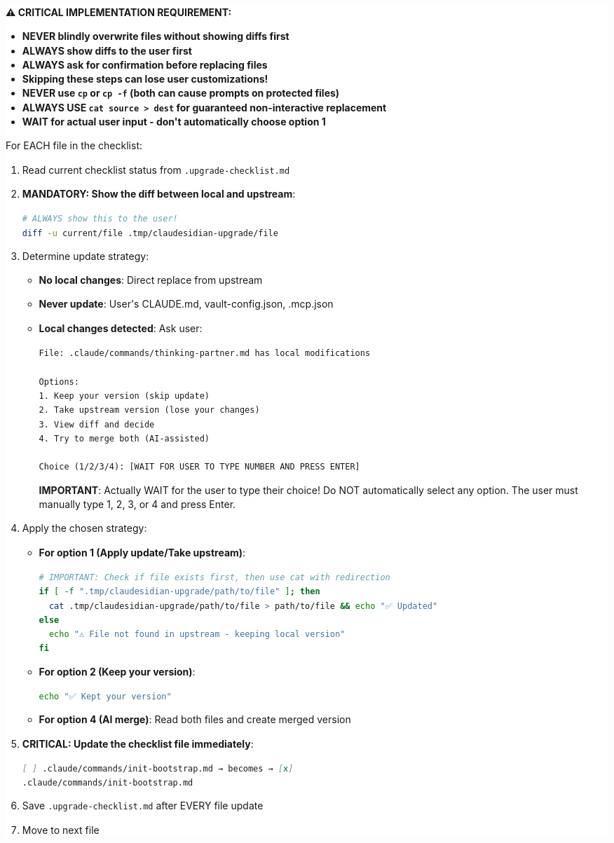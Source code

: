 **⚠️ CRITICAL IMPLEMENTATION REQUIREMENT:**

- **NEVER blindly overwrite files without showing diffs first**
- **ALWAYS show diffs to the user first**
- **ALWAYS ask for confirmation before replacing files**
- **Skipping these steps can lose user customizations!**
- **NEVER use `cp` or `cp -f` (both can cause prompts on protected files)**
- **ALWAYS USE `cat source > dest` for guaranteed non-interactive replacement**
- **WAIT for actual user input - don't automatically choose option 1**

For EACH file in the checklist:

1.  Read current checklist status from `.upgrade-checklist.md`
2.  **MANDATORY: Show the diff between local and upstream**:
    ```bash
    # ALWAYS show this to the user!
    diff -u current/file .tmp/claudesidian-upgrade/file
    ```
3.  Determine update strategy:
    - **No local changes**: Direct replace from upstream
    - **Never update**: User's CLAUDE.md, vault-config.json, .mcp.json
    - **Local changes detected**: Ask user:

      ```
      File: .claude/commands/thinking-partner.md has local modifications

      Options:
      1. Keep your version (skip update)
      2. Take upstream version (lose your changes)
      3. View diff and decide
      4. Try to merge both (AI-assisted)

      Choice (1/2/3/4): [WAIT FOR USER TO TYPE NUMBER AND PRESS ENTER]
      ```

      **IMPORTANT**: Actually WAIT for the user to type their choice! Do NOT
      automatically select any option. The user must manually type 1, 2, 3, or 4
      and press Enter.

4.  Apply the chosen strategy:
    - **For option 1 (Apply update/Take upstream)**:
      ```bash
      # IMPORTANT: Check if file exists first, then use cat with redirection
      if [ -f ".tmp/claudesidian-upgrade/path/to/file" ]; then
        cat .tmp/claudesidian-upgrade/path/to/file > path/to/file && echo "✅ Updated"
      else
        echo "⚠️ File not found in upstream - keeping local version"
      fi
      ```
    - **For option 2 (Keep your version)**:
      ```bash
      echo "✅ Kept your version"
      ```
    - **For option 4 (AI merge)**: Read both files and create merged version
5.  **CRITICAL: Update the checklist file immediately**:
    ```markdown
    [ ] .claude/commands/init-bootstrap.md → becomes → [x]
    .claude/commands/init-bootstrap.md
    ```
6.  Save `.upgrade-checklist.md` after EVERY file update
7.  Move to next file
